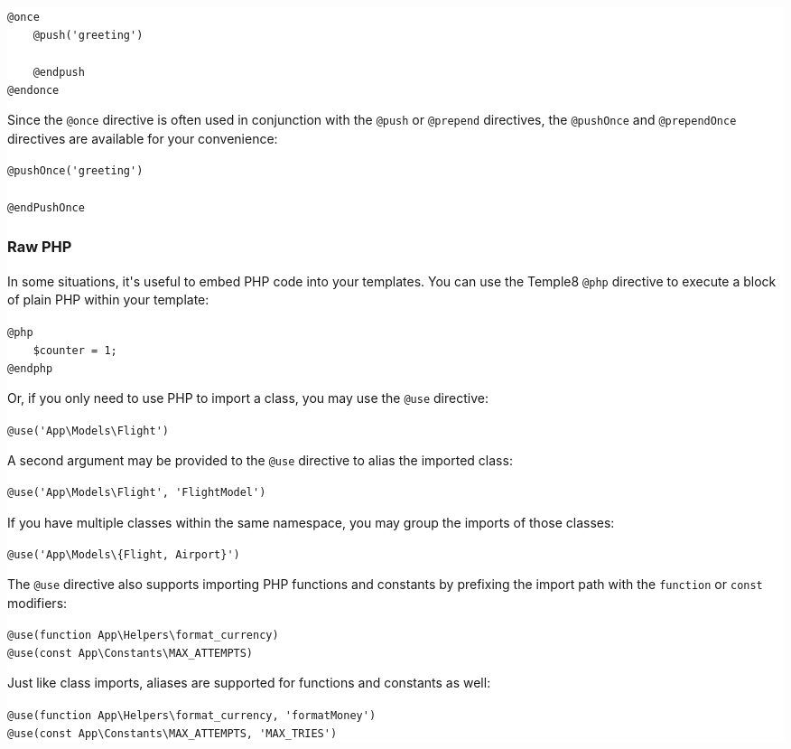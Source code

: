 ```blade
@once
    @push('greeting')
        
    @endpush
@endonce
```

Since the `@once` directive is often used in conjunction with the `@push` or `@prepend` directives, the `@pushOnce` and `@prependOnce` directives are available for your convenience:

```blade
@pushOnce('greeting')

@endPushOnce
```

<a name="raw-php"></a>
### Raw PHP

In some situations, it's useful to embed PHP code into your templates. You can use the Temple8 `@php` directive to execute a block of plain PHP within your template:

```blade
@php
    $counter = 1;
@endphp
```

Or, if you only need to use PHP to import a class, you may use the `@use` directive:

```blade
@use('App\Models\Flight')
```

A second argument may be provided to the `@use` directive to alias the imported class:

```blade
@use('App\Models\Flight', 'FlightModel')
```

If you have multiple classes within the same namespace, you may group the imports of those classes:

```blade
@use('App\Models\{Flight, Airport}')
```

The `@use` directive also supports importing PHP functions and constants by prefixing the import path with the `function` or `const` modifiers:

```blade
@use(function App\Helpers\format_currency)
@use(const App\Constants\MAX_ATTEMPTS)
```

Just like class imports, aliases are supported for functions and constants as well:

```blade
@use(function App\Helpers\format_currency, 'formatMoney')
@use(const App\Constants\MAX_ATTEMPTS, 'MAX_TRIES')
```
